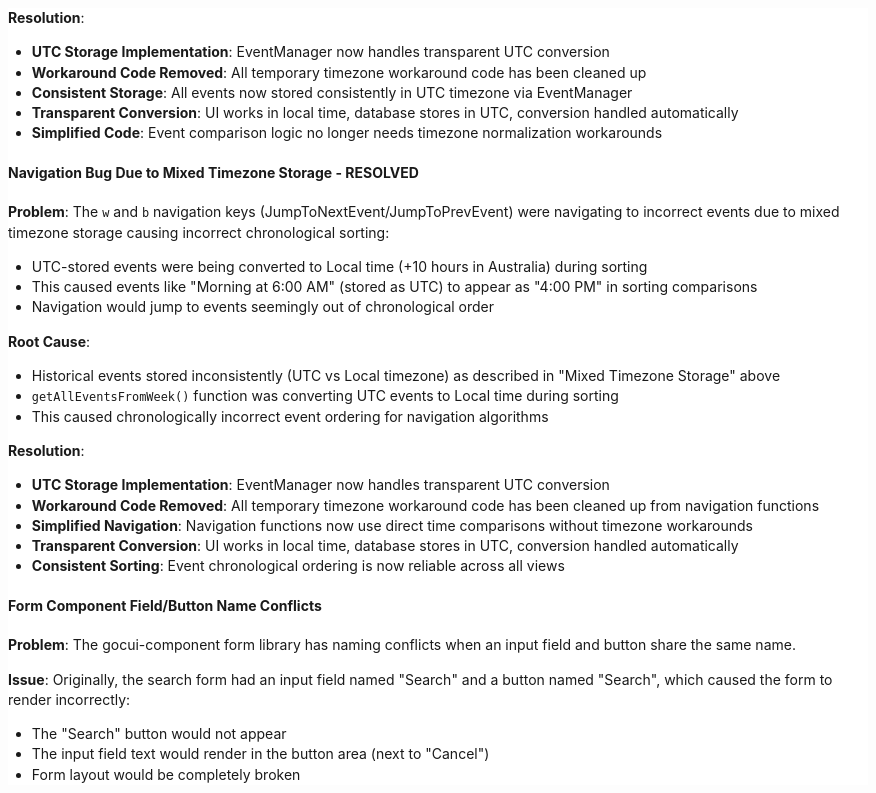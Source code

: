 **Resolution**:

- **UTC Storage Implementation**: EventManager now handles transparent UTC
  conversion
- **Workaround Code Removed**: All temporary timezone workaround code has been
  cleaned up
- **Consistent Storage**: All events now stored consistently in UTC timezone via
  EventManager
- **Transparent Conversion**: UI works in local time, database stores in UTC,
  conversion handled automatically
- **Simplified Code**: Event comparison logic no longer needs timezone
  normalization workarounds

#### Navigation Bug Due to Mixed Timezone Storage - RESOLVED

**Problem**: The `w` and `b` navigation keys (JumpToNextEvent/JumpToPrevEvent)
were navigating to incorrect events due to mixed timezone storage causing
incorrect chronological sorting:

- UTC-stored events were being converted to Local time (+10 hours in Australia)
  during sorting
- This caused events like "Morning at 6:00 AM" (stored as UTC) to appear as
  "4:00 PM" in sorting comparisons
- Navigation would jump to events seemingly out of chronological order

**Root Cause**:

- Historical events stored inconsistently (UTC vs Local timezone) as described
  in "Mixed Timezone Storage" above
- `getAllEventsFromWeek()` function was converting UTC events to Local time
  during sorting
- This caused chronologically incorrect event ordering for navigation algorithms

**Resolution**:

- **UTC Storage Implementation**: EventManager now handles transparent UTC
  conversion
- **Workaround Code Removed**: All temporary timezone workaround code has been
  cleaned up from navigation functions
- **Simplified Navigation**: Navigation functions now use direct time
  comparisons without timezone workarounds
- **Transparent Conversion**: UI works in local time, database stores in UTC,
  conversion handled automatically
- **Consistent Sorting**: Event chronological ordering is now reliable across
  all views

#### Form Component Field/Button Name Conflicts

**Problem**: The gocui-component form library has naming conflicts when an input
field and button share the same name.

**Issue**: Originally, the search form had an input field named "Search" and a
button named "Search", which caused the form to render incorrectly:

- The "Search" button would not appear
- The input field text would render in the button area (next to "Cancel")
- Form layout would be completely broken

